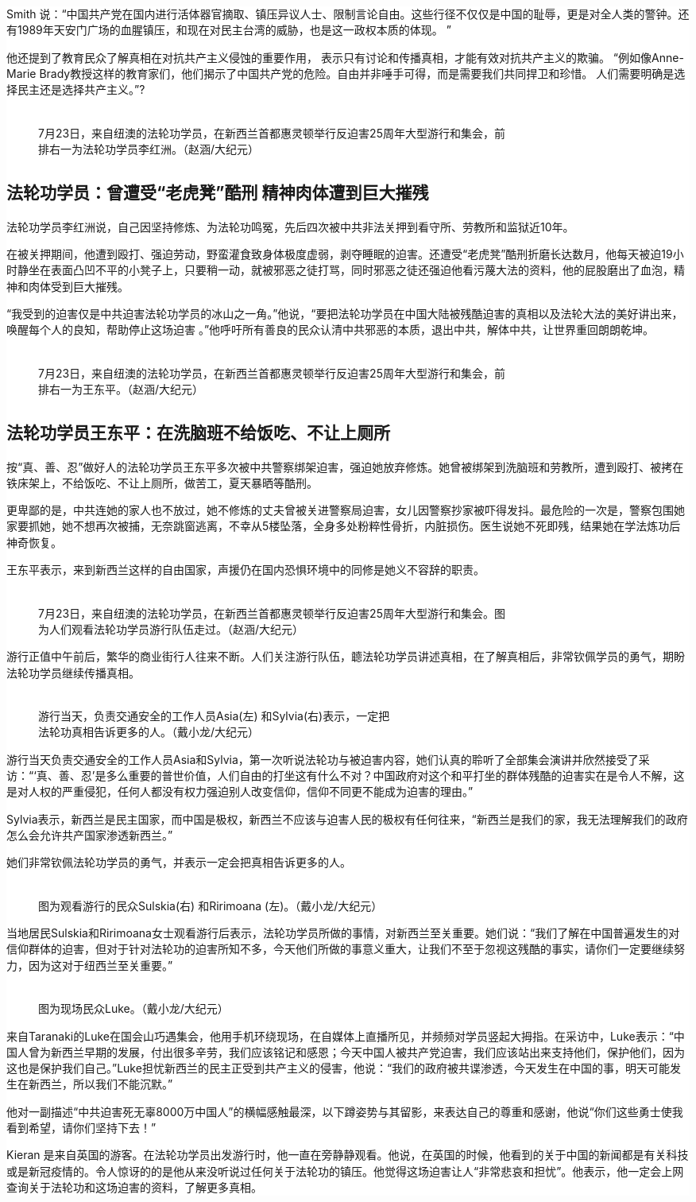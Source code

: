 <p><span style="font-weight: 400;">Smith 说：“中国共产党在国内进行活体器官摘取、镇压异议人士、限制言论自由。这些行径不仅仅是中国的耻辱，更是对全人类的警钟。还有1989年天安门广场的血腥镇压，和现在对民主台湾的威胁，也是这一政权本质的体现。 ”</span></p>
<p><span style="font-weight: 400;">他还提到了教育民众了解真相在对抗共产主义侵蚀的重要作用， 表示只有讨论和传播真相，才能有效对抗共产主义的欺骗。 “例如像Anne-Marie Brady教授这样的教育家们，他们揭示了中国共产党的危险。自由并非唾手可得，而是需要我们共同捍卫和珍惜。 人们需要明确是选择民主还是选择共产主义。”?</span></p>
<figure id="attachment_14297641" aria-describedby="caption-attachment-14297641" style="width: 600px" class="wp-caption aligncenter"><a target="_blank" href="https://i.epochtimes.com/assets/uploads/2024/07/id14297641-72026.png"><img loading="lazy" decoding="async" class=" wp-image-14297641" src="https://i.epochtimes.com/assets/uploads/2024/07/id14297641-72026.png" alt="" width="600" b="397" /></a><figcaption id="caption-attachment-14297641" class="wp-caption-text">7月23日，来自纽澳的法轮功学员，在新西兰首都惠灵顿举行反迫害25周年大型游行和集会，前排右一为法轮功学员李红洲。（赵涵/大纪元）</figcaption></figure>
<h2><strong>法轮功学员：曾遭受“老虎凳”酷刑 精神肉体遭到巨大摧残</strong></h2>
<p>法轮功学员李红洲说，自己因坚持修炼、为法轮功鸣冤，先后四次被中共非法关押到看守所、劳教所和监狱近10年。</p>
<p>在被关押期间，他遭到殴打、强迫劳动，野蛮灌食致身体极度虚弱，剥夺睡眠的迫害。还遭受“老虎凳”酷刑折磨长达数月，他每天被迫19小时静坐在表面凸凹不平的小凳子上，只要稍一动，就被邪恶之徒打骂，同时邪恶之徒还强迫他看污蔑大法的资料，他的屁股磨出了血泡，精神和肉体受到巨大摧残。</p>
<p>“我受到的迫害仅是中共迫害法轮功学员的冰山之一角。”他说，“要把法轮功学员在中国大陆被残酷迫害的真相以及法轮大法的美好讲出来，唤醒每个人的良知，帮助停止这场迫害 。”他呼吁所有善良的民众认清中共邪恶的本质，退出中共，解体中共，让世界重回朗朗乾坤。</p>
<figure id="attachment_14297642" aria-describedby="caption-attachment-14297642" style="width: 599px" class="wp-caption aligncenter"><a target="_blank" href="https://i.epochtimes.com/assets/uploads/2024/07/id14297642-72027.png"><img loading="lazy" decoding="async" class=" wp-image-14297642" src="https://i.epochtimes.com/assets/uploads/2024/07/id14297642-72027.png" alt="" width="599" b="403" /></a><figcaption id="caption-attachment-14297642" class="wp-caption-text">7月23日，来自纽澳的法轮功学员，在新西兰首都惠灵顿举行反迫害25周年大型游行和集会，前排右一为王东平。（赵涵/大纪元）</figcaption></figure>
<h2>法轮功学员王东平：在洗脑班不给饭吃、不让上厕所</h2>
<p><span style="font-weight: 400;">按“真、善、忍”做好人的法轮功学员王东平多次被中共警察绑架迫害，强迫她放弃修炼。她曾被绑架到洗脑班和劳教所，遭到殴打、被拷在铁床架上，不给饭吃、不让上厕所，做苦工，夏天暴晒等酷刑。</span></p>
<p><span style="font-weight: 400;">更卑鄙的是，中共连她的家人也不放过，她不修炼的丈夫曾被关进警察局迫害，女儿因警察抄家被吓得发抖。最危险的一次是，警察包围她家要抓她，她不想再次被捕，无奈跳窗逃离，不幸从5楼坠落，全身多处粉粹性骨折，内脏损伤。医生说她不死即残，结果她在学法炼功后神奇恢复。</span></p>
<p><span style="font-weight: 400;">王东平表示，来到新西兰这样的自由国家，</span><span style="font-weight: 400;">声援仍在国内恐惧环境中的同修是她义不容辞的职责。</span></p>
<figure id="attachment_14297643" aria-describedby="caption-attachment-14297643" style="width: 601px" class="wp-caption aligncenter"><a target="_blank" href="https://i.epochtimes.com/assets/uploads/2024/07/id14297643-72028.png"><img loading="lazy" decoding="async" class=" wp-image-14297643" src="https://i.epochtimes.com/assets/uploads/2024/07/id14297643-72028.png" alt="" width="601" b="391" /></a><figcaption id="caption-attachment-14297643" class="wp-caption-text">7月23日，来自纽澳的法轮功学员，在新西兰首都惠灵顿举行反迫害25周年大型游行和集会。图为人们观看法轮功学员游行队伍走过。（赵涵/大纪元）</figcaption></figure>
<p><span style="font-weight: 400;">游行正值中午前后，繁华的商业街行人往来不断。人们关注游行队伍，聼法轮功学员讲述真相，在了解真相后，非常钦佩学员的勇气，期盼法轮功学员继续传播真相。</span></p>
<figure id="attachment_14297644" aria-describedby="caption-attachment-14297644" style="width: 450px" class="wp-caption aligncenter"><a target="_blank" href="https://i.epochtimes.com/assets/uploads/2024/07/id14297644-11.jpg"><img loading="lazy" decoding="async" class=" wp-image-14297644" src="https://i.epochtimes.com/assets/uploads/2024/07/id14297644-11.jpg" alt="" width="450" b="601" /></a><figcaption id="caption-attachment-14297644" class="wp-caption-text">游行当天，负责交通安全的工作人员Asia(左) 和Sylvia(右)表示，一定把法轮功真相告诉更多的人。（戴小龙/大纪元）</figcaption></figure>
<p><span style="font-weight: 400;">游行当天负责交通安全的工作人员Asia和Sylvia，第一次听说法轮功与被迫害内容，她们认真的聆听了全部集会演讲并欣然接受了采访：“‘真、善、忍’是多么重要的普世价值，人们自由的打坐这有什么不对？中国政府对这个和平打坐的群体残酷的迫害实在是令人不解，这是对人权的严重侵犯，任何人都没有权力强迫别人改变信仰，信仰不同更不能成为迫害的理由。”</span></p>
<p><span style="font-weight: 400;">Sylvia表示，新西兰是民主国家，而中国是极权，新西兰不应该与迫害人民的极权有任何往来，“新西兰是我们的家，我无法理解我们的政府怎么会允许共产国家渗透新西兰。”</span></p>
<p><span style="font-weight: 400;">她们非常钦佩法轮功学员的勇气，并表示一定会把真相告诉更多的人。</span></p>
<figure id="attachment_14297645" aria-describedby="caption-attachment-14297645" style="width: 450px" class="wp-caption aligncenter"><a target="_blank" href="https://i.epochtimes.com/assets/uploads/2024/07/id14297645-22.jpg"><img loading="lazy" decoding="async" class=" wp-image-14297645" src="https://i.epochtimes.com/assets/uploads/2024/07/id14297645-22.jpg" alt="" width="450" b="601" /></a><figcaption id="caption-attachment-14297645" class="wp-caption-text">图为观看游行的民众Sulskia(右) 和Ririmoana (左)。（戴小龙/大纪元）</figcaption></figure>
<p>当地居民Sulskia和Ririmoana女士观看游行后表示，法轮功学员所做的事情，对新西兰至关重要。她们说：“我们了解在中国普遍发生的对信仰群体的迫害，但对于针对法轮功的迫害所知不多，今天他们所做的事意义重大，让我们不至于忽视这残酷的事实，请你们一定要继续努力，因为这对于纽西兰至关重要。”</p>
<figure id="attachment_14297648" aria-describedby="caption-attachment-14297648" style="width: 450px" class="wp-caption aligncenter"><a target="_blank" href="https://i.epochtimes.com/assets/uploads/2024/07/id14297648-44.jpg"><img loading="lazy" decoding="async" class=" wp-image-14297648" src="https://i.epochtimes.com/assets/uploads/2024/07/id14297648-44.jpg" alt="" width="450" b="600" /></a><figcaption id="caption-attachment-14297648" class="wp-caption-text">图为现场民众Luke。（戴小龙/大纪元）</figcaption></figure>
<p><span style="font-weight: 400;">来自Taranaki的Luke在国会山巧遇集会，他用手机环绕现场，在自媒体上直播所见，并频频对学员竖起大拇指。在采访中，Luke表示：“中国人曾为新西兰早期的发展，付出很多辛劳，我们应该铭记和感恩；今天中国人被共产党迫害，我们应该站出来支持他们，保护他们，因为这也是保护我们自己。”Luke担忧新西兰的民主正受到共产主义的侵害，他说：“我们的政府被共谍渗透，今天发生在中国的事，明天可能发生在新西兰，所以我们不能沉默。”</span></p>
<p><span style="font-weight: 400;">他对一副描述“中共迫害死无辜8000万中国人”的横幅感触最深，以下蹲姿势与其留影，来表达自己的尊重和感谢，他说“你们这些勇士使我看到希望，请你们坚持下去！”</span></p>
<p><span style="font-weight: 400;">Kieran 是来自英国的游客。在法轮功学员出发游行时，他一直在旁静静观看。他说，在英国的时候，他看到的关于中国的新闻都是有关科技或是新冠疫情的。令人惊讶的的是他从来没听说过任何关于法轮功的镇压。他觉得这场迫害让人“非常悲哀和担忧”。他表示，他一定会上网查询关于法轮功和这场迫害的资料，了解更多真相。</span></p>